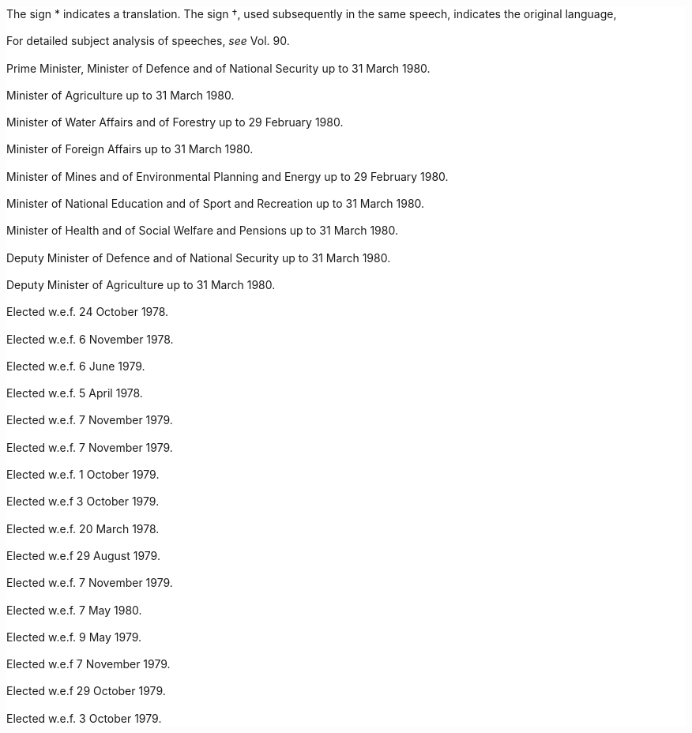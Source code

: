 <note eId="note01_p2" marker="&#x00A7;"><p>The sign * indicates a translation. The sign &#x2020;, used subsequently in the same speech, indicates the original language,</p></note>

<note eId="note02_p2" marker="&#x2021;"><p>For detailed subject analysis of speeches, <i>see</i> Vol. 90.</p></note>

<note eId="note01_p3" marker="(1)"><p>Prime Minister, Minister of Defence and of National Security up to 31 March 1980.</p></note>

<note eId="note02_p3" marker="(2)"><p>Minister of Agriculture up to 31 March 1980.</p></note>

<note eId="note03_p3" marker="(3)"><p>Minister of Water Affairs and of Forestry up to 29 February 1980.</p></note>

<note eId="note04_p3" marker="(4)"><p>Minister of Foreign Affairs up to 31 March 1980.</p></note>

<note eId="note05_p3" marker="(5)"><p>Minister of Mines and of Environmental Planning and Energy up to 29 February 1980.</p></note>

<note eId="note06_p3" marker="(6)"><p>Minister of National Education and of Sport and Recreation up to 31 March 1980.</p></note>

<note eId="note07_p3" marker="(7)"><p>Minister of Health and of Social Welfare and Pensions up to 31 March 1980.</p></note>

<note eId="note08_p3" marker="(1)"><p>Deputy Minister of Defence and of National Security up to 31 March 1980.</p></note>

<note eId="note09_p3" marker="(2)"><p>Deputy Minister of Agriculture up to 31 March 1980.</p></note>

<note eId="note01_p5" marker="(1)"><p>Elected w.e.f. 24 October 1978.</p></note>

<note eId="note02_p5" marker="(2)"><p>Elected w.e.f. 6 November 1978.</p></note>

<note eId="note03_p5" marker="(3)"><p>Elected w.e.f. 6 June 1979.</p></note>

<note eId="note04_p5" marker="(4)"><p>Elected w.e.f. 5 April 1978.</p></note>

<note eId="note05_p5" marker="(5)"><p>Elected w.e.f. 7 November 1979.</p></note>

<note eId="note06_p5" marker="(6)"><p>Elected w.e.f. 7 November 1979.</p></note>

<note eId="note07_p5" marker="(7)"><p>Elected w.e.f. 1 October 1979.</p></note>

<note eId="note08_p5" marker="(8)"><p>Elected w.e.f 3 October 1979.</p></note>

<note eId="note09_p5" marker="(9)"><p>Elected w.e.f. 20 March 1978.</p></note>

<note eId="note10_p5" marker="(10)"><p>Elected w.e.f 29 August 1979.</p></note>

<note eId="note11_p5" marker="(11)"><p>Elected w.e.f. 7 November 1979.</p></note>

<note eId="note12_p5" marker="(12)"><p>Elected w.e.f. 7 May 1980.</p></note>

<note eId="note13_p5" marker="(13)"><p>Elected w.e.f. 9 May 1979.</p></note>

<note eId="note14_p5" marker="(14)"><p>Elected w.e.f 7 November 1979.</p></note>

<note eId="note15_p5" marker="(15)"><p>Elected w.e.f 29 October 1979.</p></note>

<note eId="note16_p5" marker="(16)"><p>Elected w.e.f. 3 October 1979.</p></note>

